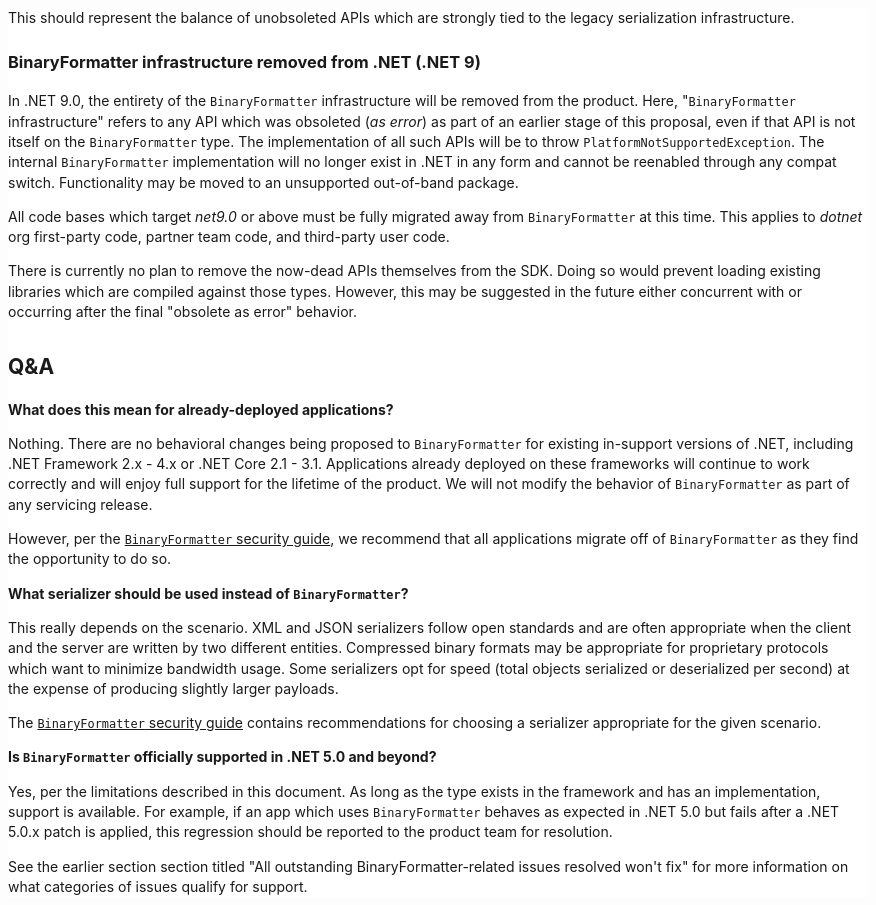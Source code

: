 This should represent the balance of unobsoleted APIs which are strongly tied to the legacy serialization infrastructure.

### BinaryFormatter infrastructure removed from .NET (.NET 9)

In .NET 9.0, the entirety of the `BinaryFormatter` infrastructure will be removed from the product. Here, "`BinaryFormatter` infrastructure" refers to any API which was obsoleted (_as error_) as part of an earlier stage of this proposal, even if that API is not itself on the `BinaryFormatter` type. The implementation of all such APIs will be to throw `PlatformNotSupportedException`. The internal `BinaryFormatter` implementation will no longer exist in .NET in any form and cannot be reenabled through any compat switch. Functionality may be moved to an unsupported out-of-band package.

All code bases which target _net9.0_ or above must be fully migrated away from `BinaryFormatter` at this time. This applies to _dotnet_ org first-party code, partner team code, and third-party user code.

There is currently no plan to remove the now-dead APIs themselves from the SDK. Doing so would prevent loading existing libraries which are compiled against those types. However, this may be suggested in the future either concurrent with or occurring after the final "obsolete as error" behavior.

## Q\&A

__What does this mean for already-deployed applications?__

Nothing. There are no behavioral changes being proposed to `BinaryFormatter` for existing in-support versions of .NET, including .NET Framework 2.x - 4.x or .NET Core 2.1 - 3.1. Applications already deployed on these frameworks will continue to work correctly and will enjoy full support for the lifetime of the product. We will not modify the behavior of `BinaryFormatter` as part of any servicing release.

However, per the [`BinaryFormatter` security guide](https://github.com/dotnet/docs/pull/19442), we recommend that all applications migrate off of `BinaryFormatter` as they find the opportunity to do so.

__What serializer should be used instead of `BinaryFormatter`?__

This really depends on the scenario. XML and JSON serializers follow open standards and are often appropriate when the client and the server are written by two different entities. Compressed binary formats may be appropriate for proprietary protocols which want to minimize bandwidth usage. Some serializers opt for speed (total objects serialized or deserialized per second) at the expense of producing slightly larger payloads.

The [`BinaryFormatter` security guide](https://github.com/dotnet/docs/pull/19442) contains recommendations for choosing a serializer appropriate for the given scenario.

__Is `BinaryFormatter` officially supported in .NET 5.0 and beyond?__

Yes, per the limitations described in this document. As long as the type exists in the framework and has an implementation, support is available. For example, if an app which uses `BinaryFormatter` behaves as expected in .NET 5.0 but fails after a .NET 5.0.x patch is applied, this regression should be reported to the product team for resolution.

See the earlier section section titled "All outstanding BinaryFormatter-related issues resolved won't fix" for more information on what categories of issues qualify for support.
